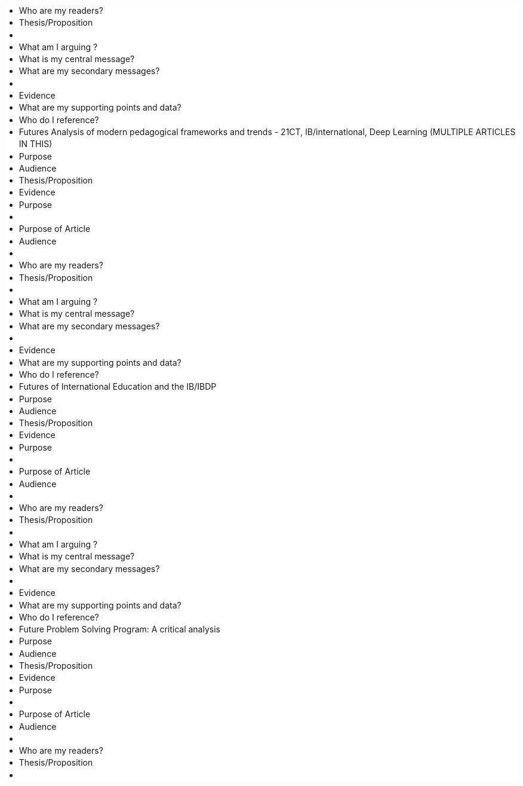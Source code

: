 - Who are my readers?
- Thesis/Proposition
-
- What am I arguing ?
- What is my central message?
- What are my secondary messages?
-
- Evidence
- What are my supporting points and data?
- Who do I reference?
- Futures Analysis of modern pedagogical frameworks and trends - 21CT, IB/international, Deep Learning (MULTIPLE ARTICLES IN THIS)
- Purpose
- Audience
- Thesis/Proposition
- Evidence
- Purpose
-
- Purpose of Article
- Audience
-
- Who are my readers?
- Thesis/Proposition
-
- What am I arguing ?
- What is my central message?
- What are my secondary messages?
-
- Evidence
- What are my supporting points and data?
- Who do I reference?
- Futures of International Education and the IB/IBDP
- Purpose
- Audience
- Thesis/Proposition
- Evidence
- Purpose
-
- Purpose of Article
- Audience
-
- Who are my readers?
- Thesis/Proposition
-
- What am I arguing ?
- What is my central message?
- What are my secondary messages?
-
- Evidence
- What are my supporting points and data?
- Who do I reference?
- Future Problem Solving Program: A critical analysis
- Purpose
- Audience
- Thesis/Proposition
- Evidence
- Purpose
-
- Purpose of Article
- Audience
-
- Who are my readers?
- Thesis/Proposition
-